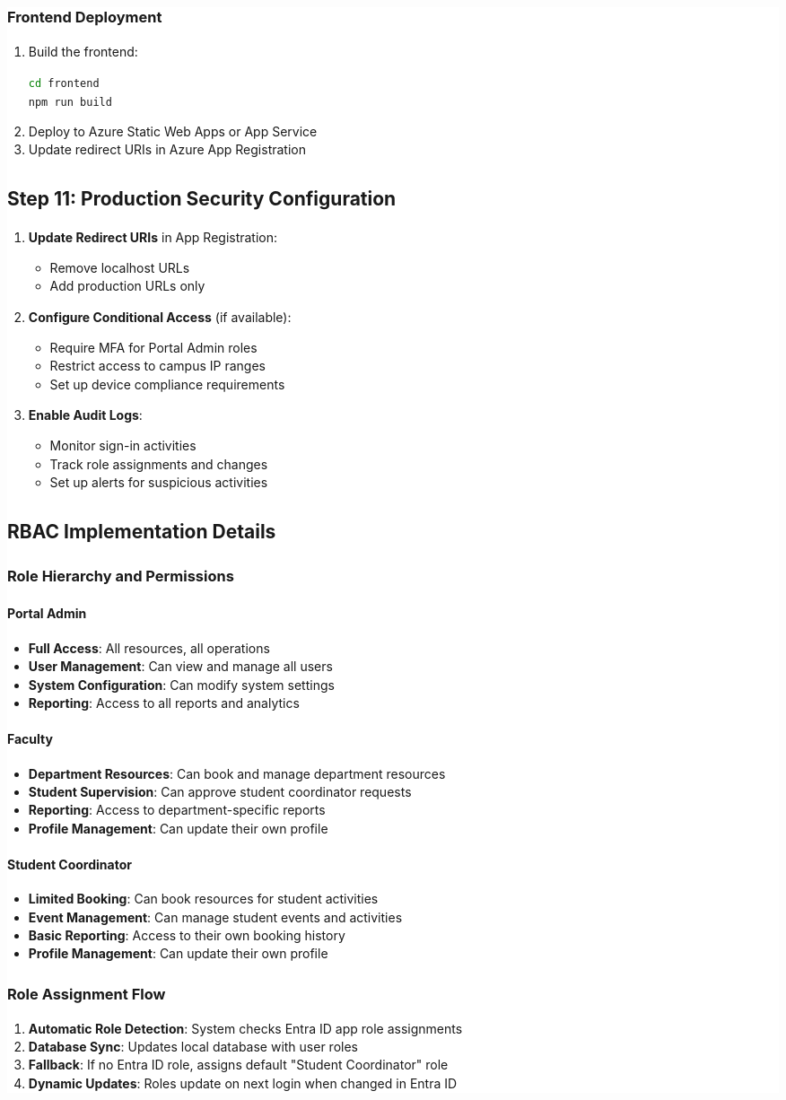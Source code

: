 ### Frontend Deployment
1. Build the frontend:
   ```bash
   cd frontend
   npm run build
   ```
2. Deploy to Azure Static Web Apps or App Service
3. Update redirect URIs in Azure App Registration

## Step 11: Production Security Configuration

1. **Update Redirect URIs** in App Registration:
   - Remove localhost URLs
   - Add production URLs only

2. **Configure Conditional Access** (if available):
   - Require MFA for Portal Admin roles
   - Restrict access to campus IP ranges
   - Set up device compliance requirements

3. **Enable Audit Logs**:
   - Monitor sign-in activities
   - Track role assignments and changes
   - Set up alerts for suspicious activities

## RBAC Implementation Details

### Role Hierarchy and Permissions

#### Portal Admin
- **Full Access**: All resources, all operations
- **User Management**: Can view and manage all users
- **System Configuration**: Can modify system settings
- **Reporting**: Access to all reports and analytics

#### Faculty
- **Department Resources**: Can book and manage department resources
- **Student Supervision**: Can approve student coordinator requests
- **Reporting**: Access to department-specific reports
- **Profile Management**: Can update their own profile

#### Student Coordinator  
- **Limited Booking**: Can book resources for student activities
- **Event Management**: Can manage student events and activities
- **Basic Reporting**: Access to their own booking history
- **Profile Management**: Can update their own profile

### Role Assignment Flow

1. **Automatic Role Detection**: System checks Entra ID app role assignments
2. **Database Sync**: Updates local database with user roles
3. **Fallback**: If no Entra ID role, assigns default "Student Coordinator" role
4. **Dynamic Updates**: Roles update on next login when changed in Entra ID
